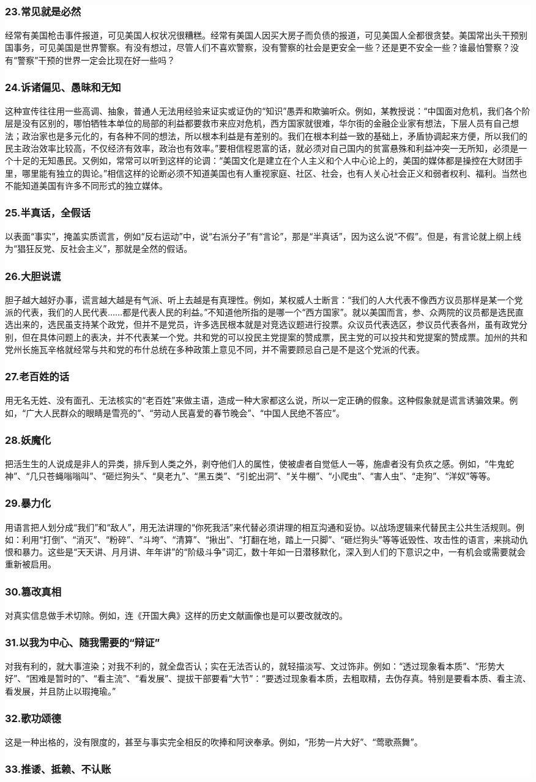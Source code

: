 ### 23.常见就是必然

经常有美国枪击事件报道，可见美国人权状况很糟糕。经常有美国人因买大房子而负债的报道，可见美国人全都很贪婪。美国常出头干预别国事务，可见美国是世界警察。有没有想过，尽管人们不喜欢警察，没有警察的社会是更安全一些？还是更不安全一些？谁最怕警察？没有“警察”干预的世界一定会比现在好一些吗？

### 24.诉诸偏见、愚昧和无知

这种宣传往往用一些高调、抽象，普通人无法用经验来证实或证伪的“知识”愚弄和欺骗听众。例如，某教授说：“中国面对危机，我们各个阶层是没有区别的，哪怕牺牲本单位的局部的利益都要救市来应对危机，西方国家就很难，华尔街的金融企业家有想法，下层人员有自己想法；政治家也是多元化的，有各种不同的想法，所以根本利益是有差别的。我们在根本利益一致的基础上，矛盾协调起来方便，所以我们的民主政治效率比较高，不仅经济有效率，政治也有效率。”要相信程恩富的话，就必须对自己国内的贫富悬殊和利益冲突一无所知，必须是一个十足的无知愚民。又例如，常常可以听到这样的论调：“美国文化是建立在个人主义和个人中心论上的，美国的媒体都是操控在大财团手里，哪里能有独立的舆论。”相信这样的论断必须不知道美国也有人重视家庭、社区、社会，也有人关心社会正义和弱者权利、福利。当然也不能知道美国有许多不同形式的独立媒体。

### 25.半真话，全假话

以表面“事实”，掩盖实质谎言，例如“反右运动”中，说“右派分子”有“言论”，那是“半真话”，因为这么说“不假”。但是，有言论就上纲上线为“猖狂反党、反社会主义”，那就是全然的假话。

### 26.大胆说谎

胆子越大越好办事，谎言越大越是有气派、听上去越是有真理性。例如，某权威人士断言：“我们的人大代表不像西方议员那样是某一个党派的代表，我们的人民代表……都是代表人民的利益。”不知道他所指的是哪一个“西方国家”。就以美国而言，参、众两院的议员都是选民直选出来的，选民虽支持某个政党，但并不是党员，许多选民根本就是对竞选议题进行投票。众议员代表选区，参议员代表各州，虽有政党分别，但在具体问题上的表决，并不代表某一个党。共和党的可以投民主党提案的赞成票，民主党的可以投共和党提案的赞成票。加州的共和党州长施瓦辛格就经常与共和党的布什总统在多种政策上意见不同，并不需要顾忌自己是不是这个党派的代表。

### 27.老百姓的话

用无名无姓、没有面孔、无法核实的“老百姓”来做主语，造成一种大家都这么说，所以一定正确的假象。这种假象就是谎言诱骗效果。例如，“广大人民群众的眼睛是雪亮的”、“劳动人民喜爱的春节晚会”、“中国人民绝不答应”。

### 28.妖魔化

把活生生的人说成是非人的异类，排斥到人类之外，剥夺他们人的属性，使被虐者自觉低人一等，施虐者没有负疚之感。例如，“牛鬼蛇神”、“几只苍蝇嗡嗡叫”、“砸烂狗头”、“臭老九”、“黑五类”、“引蛇出洞”、“关牛棚”、“小爬虫”、“害人虫”、“走狗”、“洋奴”等等。

### 29.暴力化

用语言把人划分成“我们”和“敌人”，用无法讲理的“你死我活”来代替必须讲理的相互沟通和妥协。以战场逻辑来代替民主公共生活规则。例如：利用“打倒”、“消灭”、“粉碎”、“斗垮”、“清算”、“揪出”、“打翻在地，踏上一只脚”、“砸烂狗头”等等诋毁性、攻击性的语言，来挑动仇恨和暴力。这些是“天天讲、月月讲、年年讲”的“阶级斗争”词汇，数十年如一日潜移默化，深入到人们的下意识之中，一有机会或需要就会重新被启用。

### 30.篡改真相

对真实信息做手术切除。例如，连《开国大典》这样的历史文献画像也是可以要改就改的。

### 31.以我为中心、随我需要的“辩证”

对我有利的，就大事渲染；对我不利的，就全盘否认；实在无法否认的，就轻描淡写、文过饰非。例如：“透过现象看本质”、“形势大好”、“困难是暂时的”、“看主流”、“看发展”、提拔干部要看“大节”：“要透过现象看本质，去粗取精，去伪存真。特别是要看本质、看主流、看发展，并且防止以瑕掩瑜。”

### 32.歌功颂德

这是一种出格的，没有限度的，甚至与事实完全相反的吹捧和阿谀奉承。例如，“形势一片大好”、“莺歌燕舞”。

### 33.推诿、抵赖、不认账
